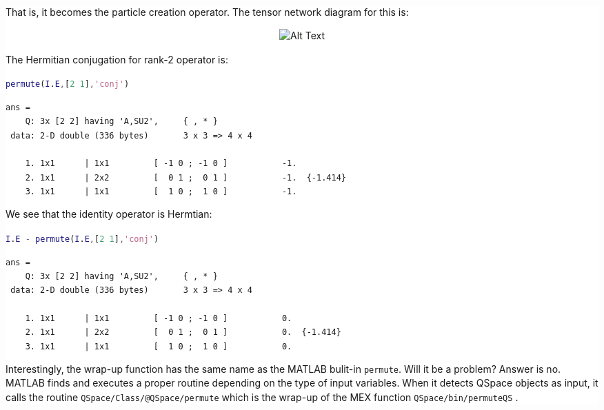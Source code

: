 That is, it becomes the particle creation operator. The tensor network diagram for this is:

<p align="center">
  <img src="../images/image_2.png" alt="Alt Text" width = "10%">
</p>



The Hermitian conjugation for rank-2 operator is:

```matlab
permute(I.E,[2 1],'conj') 
```
<span style="font-family: monospace; font-size:.85em">ans = <br>
&nbsp;&nbsp;&nbsp;&nbsp;Q: 3x [2 2] having 'A,SU2',&nbsp;&nbsp;&nbsp;&nbsp;&nbsp;{ , * }&nbsp;&nbsp;&nbsp;<br>
&nbsp;data: 2-D double (336 bytes)&nbsp;&nbsp;&nbsp;&nbsp;&nbsp;&nbsp;&nbsp;3 x 3 => 4 x 4<br>
<br>
&nbsp;&nbsp;&nbsp;&nbsp;1. 1x1&nbsp;&nbsp;&nbsp;&nbsp;&nbsp;&nbsp;|&nbsp;1x1 &nbsp;&nbsp;&nbsp;&nbsp;&nbsp;&nbsp;&nbsp;&nbsp;[ -1 0 ; -1 0 ]&nbsp;&nbsp;&nbsp;&nbsp;&nbsp;&nbsp;&nbsp;&nbsp;&nbsp;&nbsp;&nbsp;-1.<br>
&nbsp;&nbsp;&nbsp;&nbsp;2. 1x1&nbsp;&nbsp;&nbsp;&nbsp;&nbsp;&nbsp;|&nbsp;2x2 &nbsp;&nbsp;&nbsp;&nbsp;&nbsp;&nbsp;&nbsp;&nbsp;[ &nbsp;0 1 ; &nbsp;0 1 ]&nbsp;&nbsp;&nbsp;&nbsp;&nbsp;&nbsp;&nbsp;&nbsp;&nbsp;&nbsp;&nbsp;-1.&nbsp;&nbsp;{-1.414}<br>
&nbsp;&nbsp;&nbsp;&nbsp;3. 1x1&nbsp;&nbsp;&nbsp;&nbsp;&nbsp;&nbsp;|&nbsp;1x1 &nbsp;&nbsp;&nbsp;&nbsp;&nbsp;&nbsp;&nbsp;&nbsp;[ &nbsp;1 0 ; &nbsp;1 0  ]&nbsp;&nbsp;&nbsp;&nbsp;&nbsp;&nbsp;&nbsp;&nbsp;&nbsp;&nbsp;&nbsp;-1.<br></span>


We see that the identity operator is Hermtian:

```matlab
I.E - permute(I.E,[2 1],'conj') 
```
<span style="font-family: monospace; font-size:.85em">ans = <br>
&nbsp;&nbsp;&nbsp;&nbsp;Q: 3x [2 2] having 'A,SU2',&nbsp;&nbsp;&nbsp;&nbsp;&nbsp;{ , * }&nbsp;&nbsp;&nbsp;<br>
&nbsp;data: 2-D double (336 bytes)&nbsp;&nbsp;&nbsp;&nbsp;&nbsp;&nbsp;&nbsp;3 x 3 => 4 x 4<br>
<br>
&nbsp;&nbsp;&nbsp;&nbsp;1. 1x1&nbsp;&nbsp;&nbsp;&nbsp;&nbsp;&nbsp;|&nbsp;1x1 &nbsp;&nbsp;&nbsp;&nbsp;&nbsp;&nbsp;&nbsp;&nbsp;[ -1 0 ; -1 0 ]&nbsp;&nbsp;&nbsp;&nbsp;&nbsp;&nbsp;&nbsp;&nbsp;&nbsp;&nbsp;&nbsp;0.<br>
&nbsp;&nbsp;&nbsp;&nbsp;2. 1x1&nbsp;&nbsp;&nbsp;&nbsp;&nbsp;&nbsp;|&nbsp;2x2 &nbsp;&nbsp;&nbsp;&nbsp;&nbsp;&nbsp;&nbsp;&nbsp;[ &nbsp;0 1 ; &nbsp;0 1 ]&nbsp;&nbsp;&nbsp;&nbsp;&nbsp;&nbsp;&nbsp;&nbsp;&nbsp;&nbsp;&nbsp;0.&nbsp;&nbsp;{-1.414}<br>
&nbsp;&nbsp;&nbsp;&nbsp;3. 1x1&nbsp;&nbsp;&nbsp;&nbsp;&nbsp;&nbsp;|&nbsp;1x1 &nbsp;&nbsp;&nbsp;&nbsp;&nbsp;&nbsp;&nbsp;&nbsp;[ &nbsp;1 0 ; &nbsp;1 0  ]&nbsp;&nbsp;&nbsp;&nbsp;&nbsp;&nbsp;&nbsp;&nbsp;&nbsp;&nbsp;&nbsp;0.<br></span>

Interestingly, the wrap-up function has the same name as the MATLAB bulit-in <span style="font-family: monospace; font-size:.85em">permute</span>. Will it be a problem? Answer is no. MATLAB finds and executes a proper routine depending on the type of input variables. When it detects QSpace objects as input, it calls the routine <span style="font-family: monospace; font-size:.85em">QSpace/Class/@QSpace/permute</span> which is the wrap-up of the MEX function <span style="font-family: monospace; font-size:.85em">QSpace/bin/permuteQS</span> .
